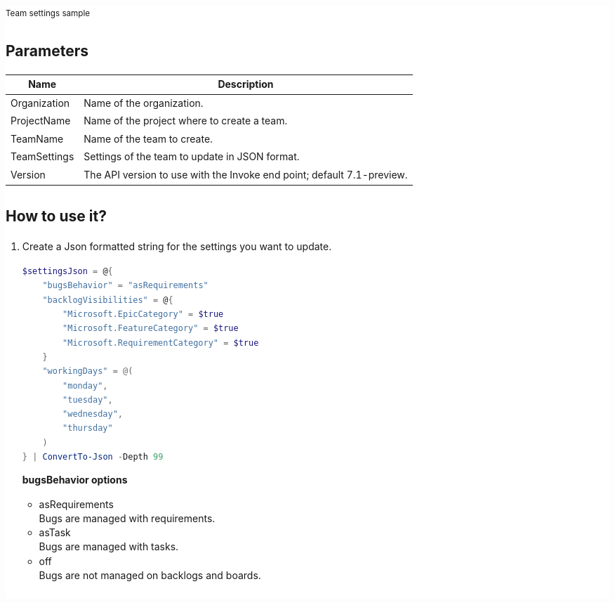 <small>Team settings sample</small>

## Parameters

| Name | Description |
| --- | --- |
| Organization | Name of the organization. |
| ProjectName | Name of the project where to create a team. |
| TeamName | Name of the team to create. |
| TeamSettings | Settings of the team to update in JSON format. |
| Version | The API version to use with the Invoke end point; default 7.1-preview. |

## How to use it?

1. Create a Json formatted string for the settings you want to update.

    ```powershell
    $settingsJson = @{
        "bugsBehavior" = "asRequirements"
        "backlogVisibilities" = @{
            "Microsoft.EpicCategory" = $true
            "Microsoft.FeatureCategory" = $true
            "Microsoft.RequirementCategory" = $true
        }
        "workingDays" = @(
            "monday", 
            "tuesday", 
            "wednesday", 
            "thursday"
        )
    } | ConvertTo-Json -Depth 99
    ```

    **bugsBehavior options**

    - asRequirements  
    Bugs are managed with requirements.
    - asTask  
    Bugs are managed with tasks.
    - off  
    Bugs are not managed on backlogs and boards.

    <br>
